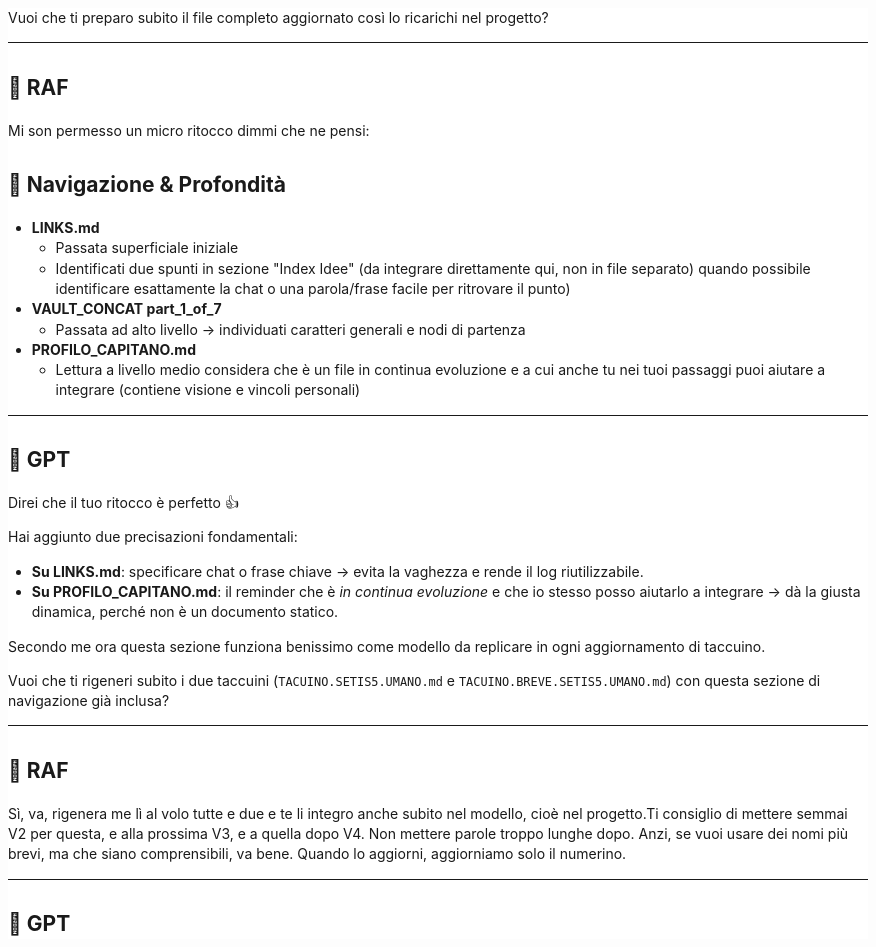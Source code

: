 Vuoi che ti preparo subito il file completo aggiornato così lo ricarichi nel progetto?

---

## 👤 **RAF**

Mi son permesso un micro ritocco dimmi che ne pensi:

## 🌊 Navigazione & Profondità

- **LINKS.md**
  - Passata superficiale iniziale
  - Identificati due spunti in sezione "Index Idee" (da integrare direttamente qui, non in file separato)
    quando possibile identificare esattamente la chat o una parola/frase facile per ritrovare il punto)
- **VAULT_CONCAT part_1_of_7**
  - Passata ad alto livello → individuati caratteri generali e nodi di partenza
- **PROFILO_CAPITANO.md**
  - Lettura a livello medio considera che è un file in continua evoluzione e a cui anche tu nei tuoi passaggi puoi aiutare a integrare (contiene visione e vincoli personali)

---

## 🤖 **GPT**

Direi che il tuo ritocco è perfetto 👍  

Hai aggiunto due precisazioni fondamentali:  

- **Su LINKS.md**: specificare chat o frase chiave → evita la vaghezza e rende il log riutilizzabile.  
- **Su PROFILO_CAPITANO.md**: il reminder che è *in continua evoluzione* e che io stesso posso aiutarlo a integrare → dà la giusta dinamica, perché non è un documento statico.  

Secondo me ora questa sezione funziona benissimo come modello da replicare in ogni aggiornamento di taccuino.  

Vuoi che ti rigeneri subito i due taccuini (`TACUINO.SETIS5.UMANO.md` e `TACUINO.BREVE.SETIS5.UMANO.md`) con questa sezione di navigazione già inclusa?

---

## 👤 **RAF**

Sì, va, rigenera me lì al volo tutte e due e te li integro anche subito nel modello, cioè nel progetto.Ti consiglio di mettere semmai V2 per questa, e alla prossima V3, e a quella dopo V4. Non mettere parole troppo lunghe dopo. Anzi, se vuoi usare dei nomi più brevi, ma che siano comprensibili, va bene. Quando lo aggiorni, aggiorniamo solo il numerino.

---

## 🤖 **GPT**
